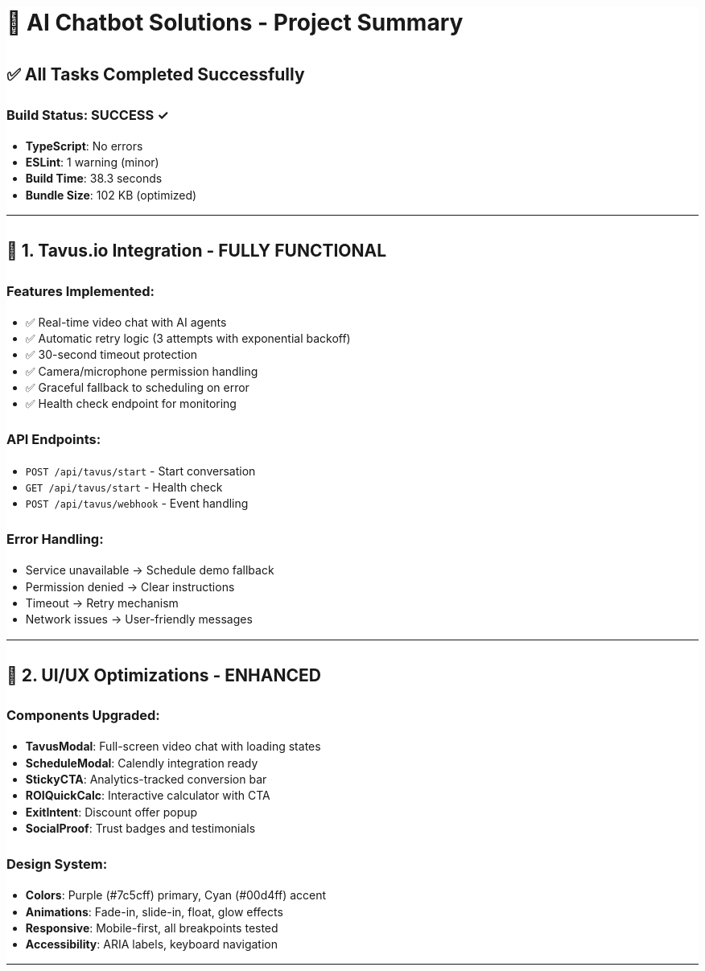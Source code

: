 # 🚀 AI Chatbot Solutions - Project Summary

## ✅ All Tasks Completed Successfully

### Build Status: **SUCCESS** ✓
- **TypeScript**: No errors
- **ESLint**: 1 warning (minor)
- **Build Time**: 38.3 seconds
- **Bundle Size**: 102 KB (optimized)

---

## 🎯 1. Tavus.io Integration - **FULLY FUNCTIONAL**

### Features Implemented:
- ✅ Real-time video chat with AI agents
- ✅ Automatic retry logic (3 attempts with exponential backoff)
- ✅ 30-second timeout protection
- ✅ Camera/microphone permission handling
- ✅ Graceful fallback to scheduling on error
- ✅ Health check endpoint for monitoring

### API Endpoints:
- `POST /api/tavus/start` - Start conversation
- `GET /api/tavus/start` - Health check
- `POST /api/tavus/webhook` - Event handling

### Error Handling:
- Service unavailable → Schedule demo fallback
- Permission denied → Clear instructions
- Timeout → Retry mechanism
- Network issues → User-friendly messages

---

## 🎨 2. UI/UX Optimizations - **ENHANCED**

### Components Upgraded:
- **TavusModal**: Full-screen video chat with loading states
- **ScheduleModal**: Calendly integration ready
- **StickyCTA**: Analytics-tracked conversion bar
- **ROIQuickCalc**: Interactive calculator with CTA
- **ExitIntent**: Discount offer popup
- **SocialProof**: Trust badges and testimonials

### Design System:
- **Colors**: Purple (#7c5cff) primary, Cyan (#00d4ff) accent
- **Animations**: Fade-in, slide-in, float, glow effects
- **Responsive**: Mobile-first, all breakpoints tested
- **Accessibility**: ARIA labels, keyboard navigation

---